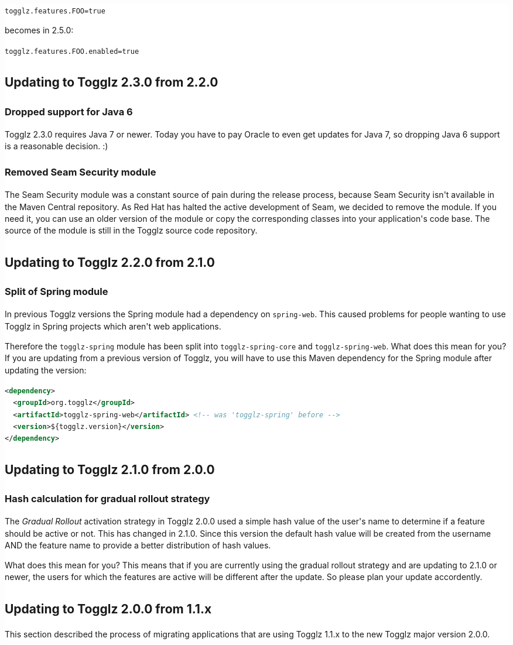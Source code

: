 ```
togglz.features.FOO=true
```

becomes in 2.5.0:
```
togglz.features.FOO.enabled=true
```

## Updating to Togglz 2.3.0 from 2.2.0
### Dropped support for Java 6
Togglz 2.3.0 requires Java 7 or newer. Today you have to pay Oracle to even get updates for Java 7, so dropping Java 6 support is a reasonable decision. :)

### Removed Seam Security module
The Seam Security module was a constant source of pain during the release process, because Seam Security isn't available in the Maven Central repository. As Red Hat has halted the active development of Seam, we decided to remove the module. If you need it, you can use an older version of the module or copy the corresponding classes into your application's code base. The source of the module is still in the Togglz source code repository.

## Updating to Togglz 2.2.0 from 2.1.0
### Split of Spring module
In previous Togglz versions the Spring module had a dependency on `spring-web`. This caused problems for people wanting to use Togglz in Spring projects which aren't web applications.

Therefore the `togglz-spring` module has been split into `togglz-spring-core` and `togglz-spring-web`. What does this mean for you? If you are updating from a previous version of Togglz, you will have to use this Maven dependency for the Spring module after updating the version:

```xml
<dependency>
  <groupId>org.togglz</groupId>
  <artifactId>togglz-spring-web</artifactId> <!-- was 'togglz-spring' before -->
  <version>${togglz.version}</version>
</dependency>
```

## Updating to Togglz 2.1.0 from 2.0.0
### Hash calculation for gradual rollout strategy
The *Gradual Rollout* activation strategy in Togglz 2.0.0 used a simple hash value of the user's name to determine if a feature should be active or not. This has changed in 2.1.0. Since this version the default hash value will be created from the username AND the feature name to provide a better distribution of hash values.

What does this mean for you? This means that if you are currently using the gradual rollout strategy and are updating to 2.1.0 or newer, the users for which the features are active will be different after the update. So please plan your update accordently.

## Updating to Togglz 2.0.0 from 1.1.x
This section described the process of migrating applications that are using Togglz 1.1.x to the new Togglz major version 2.0.0.
